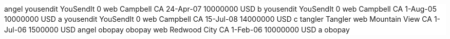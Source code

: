 <td>angel</td>
</tr>
<tr>
<td>yousendit</td>
<td>YouSendIt</td>
<td align="right">0</td>
<td>web</td>
<td>Campbell</td>
<td>CA</td>
<td>24-Apr-07</td>
<td align="right">10000000</td>
<td>USD</td>
<td>b</td>
</tr>
<tr>
<td>yousendit</td>
<td>YouSendIt</td>
<td align="right">0</td>
<td>web</td>
<td>Campbell</td>
<td>CA</td>
<td>1-Aug-05</td>
<td align="right">10000000</td>
<td>USD</td>
<td>a</td>
</tr>
<tr>
<td>yousendit</td>
<td>YouSendIt</td>
<td align="right">0</td>
<td>web</td>
<td>Campbell</td>
<td>CA</td>
<td>15-Jul-08</td>
<td align="right">14000000</td>
<td>USD</td>
<td>c</td>
</tr>
<tr>
<td>tangler</td>
<td>Tangler</td>
<td align="right"></td>
<td>web</td>
<td>Mountain View</td>
<td>CA</td>
<td>1-Jul-06</td>
<td align="right">1500000</td>
<td>USD</td>
<td>angel</td>
</tr>
<tr>
<td>obopay</td>
<td>obopay</td>
<td align="right"></td>
<td>web</td>
<td>Redwood City</td>
<td>CA</td>
<td>1-Feb-06</td>
<td align="right">10000000</td>
<td>USD</td>
<td>a</td>
</tr>
<tr>
<td>obopay</td>